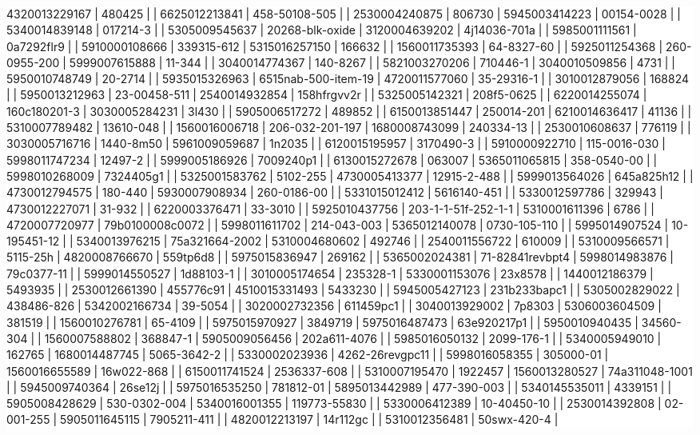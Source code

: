 4320013229167 | 480425 |  | 6625012213841 | 458-50108-505 |  | 2530004240875 | 806730 | 
5945003414223 | 00154-0028 |  | 5340014839148 | 017214-3 |  | 5305009545637 | 20268-blk-oxide | 
3120004639202 | 4j14036-701a |  | 5985001111561 | 0a7292flr9 |  | 5910000108666 | 339315-612 | 
5315016257150 | 166632 |  | 1560011735393 | 64-8327-60 |  | 5925011254368 | 260-0955-200 | 
5999007615888 | 11-344 |  | 3040014774367 | 140-8267 |  | 5821003270206 | 710446-1 | 
3040010509856 | 4731 |  | 5950010748749 | 20-2714 |  | 5935015326963 | 6515nab-500-item-19 | 
4720011577060 | 35-29316-1 |  | 3010012879056 | 168824 |  | 5950013212963 | 23-00458-511 | 
2540014932854 | 158hfrgvv2r |  | 5325005142321 | 208f5-0625 |  | 6220014255074 | 160c180201-3 | 
3030005284231 | 3l430 |  | 5905006517272 | 489852 |  | 6150013851447 | 250014-201 | 
6210014636417 | 41136 |  | 5310007789482 | 13610-048 |  | 1560016006718 | 206-032-201-197 | 
1680008743099 | 240334-13 |  | 2530010608637 | 776119 |  | 3030005716716 | 1440-8m50 | 
5961009059687 | 1n2035 |  | 6120015195957 | 3170490-3 |  | 5910000922710 | 115-0016-030 | 
5998011747234 | 12497-2 |  | 5999005186926 | 7009240p1 |  | 6130015272678 | 063007 | 
5365011065815 | 358-0540-00 |  | 5998010268009 | 7324405g1 |  | 5325001583762 | 5102-255 | 
4730005413377 | 12915-2-488 |  | 5999013564026 | 645a825h12 |  | 4730012794575 | 180-440 | 
5930007908934 | 260-0186-00 |  | 5331015012412 | 5616140-451 |  | 5330012597786 | 329943 | 
4730012227071 | 31-932 |  | 6220003376471 | 33-3010 |  | 5925010437756 | 203-1-1-51f-252-1-1 | 
5310001611396 | 6786 |  | 4720007720977 | 79b0100008c0072 |  | 5998011611702 | 214-043-003 | 
5365012140078 | 0730-105-110 |  | 5995014907524 | 10-195451-12 |  | 5340013976215 | 75a321664-2002 | 
5310004680602 | 492746 |  | 2540011556722 | 610009 |  | 5310009566571 | 5115-25h | 
4820008766670 | 559tp6d8 |  | 5975015836947 | 269162 |  | 5365002024381 | 71-82841revbpt4 | 
5998014983876 | 79c0377-11 |  | 5999014550527 | 1d88103-1 |  | 3010005174654 | 235328-1 | 
5330001153076 | 23x8578 |  | 1440012186379 | 5493935 |  | 2530012661390 | 455776c91 | 
4510015331493 | 5433230 |  | 5945005427123 | 231b233bapc1 |  | 5305002829022 | 438486-826 | 
5342002166734 | 39-5054 |  | 3020002732356 | 611459pc1 |  | 3040013929002 | 7p8303 | 
5306003604509 | 381519 |  | 1560010276781 | 65-4109 |  | 5975015970927 | 3849719 | 
5975016487473 | 63e920217p1 |  | 5950010940435 | 34560-304 |  | 1560007588802 | 368847-1 | 
5905009056456 | 202a611-4076 |  | 5985016050132 | 2099-176-1 |  | 5340005949010 | 162765 | 
1680014487745 | 5065-3642-2 |  | 5330002023936 | 4262-26revgpc11 |  | 5998016058355 | 305000-01 | 
1560016655589 | 16w022-868 |  | 6150011741524 | 2536337-608 |  | 5310007195470 | 1922457 | 
1560013280527 | 74a311048-1001 |  | 5945009740364 | 26se12j |  | 5975016535250 | 781812-01 | 
5895013442989 | 477-390-003 |  | 5340145535011 | 4339151 |  | 5905008428629 | 530-0302-004 | 
5340016001355 | 119773-55830 |  | 5330006412389 | 10-40450-10 |  | 2530014392808 | 02-001-255 | 
5905011645115 | 7905211-411 |  | 4820012213197 | 14r112gc |  | 5310012356481 | 50swx-420-4 | 
